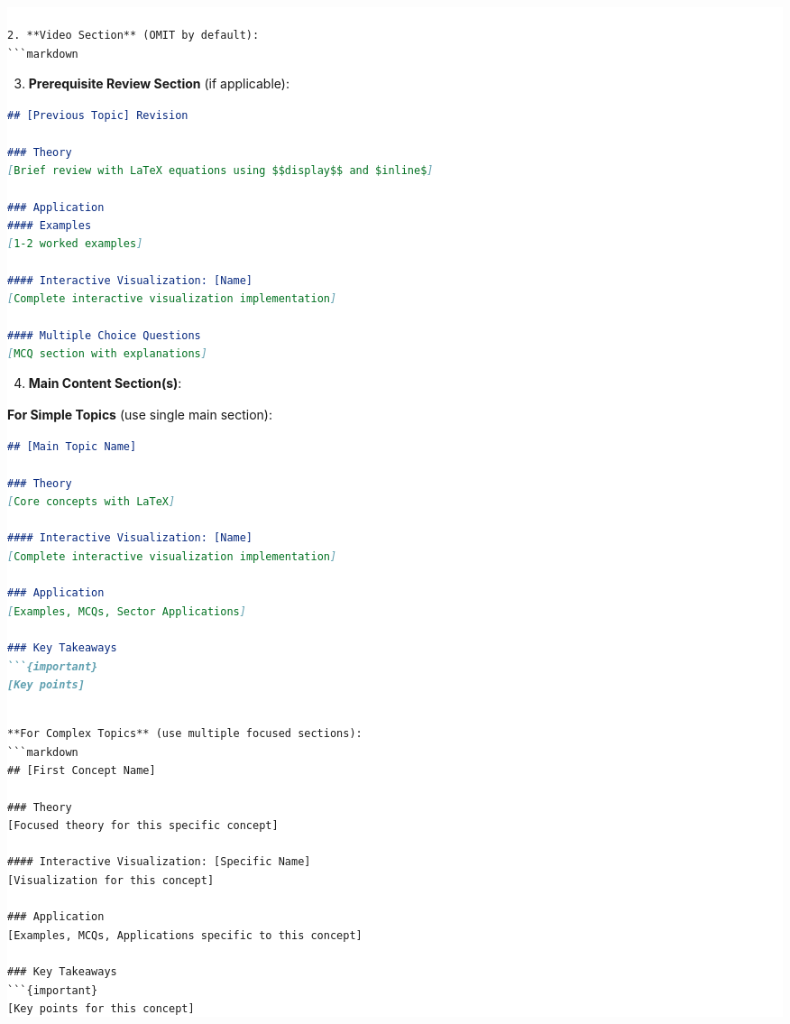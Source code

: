 ```

2. **Video Section** (OMIT by default):
```markdown

```

3. **Prerequisite Review Section** (if applicable):
```markdown
## [Previous Topic] Revision

### Theory
[Brief review with LaTeX equations using $$display$$ and $inline$]

### Application
#### Examples
[1-2 worked examples]

#### Interactive Visualization: [Name]
[Complete interactive visualization implementation]

#### Multiple Choice Questions
[MCQ section with explanations]
```

4. **Main Content Section(s)**:

**For Simple Topics** (use single main section):
```markdown
## [Main Topic Name]

### Theory
[Core concepts with LaTeX]

#### Interactive Visualization: [Name]
[Complete interactive visualization implementation]

### Application
[Examples, MCQs, Sector Applications]

### Key Takeaways
```{important}
[Key points]
```
```

**For Complex Topics** (use multiple focused sections):
```markdown
## [First Concept Name]

### Theory
[Focused theory for this specific concept]

#### Interactive Visualization: [Specific Name]  
[Visualization for this concept]

### Application
[Examples, MCQs, Applications specific to this concept]

### Key Takeaways
```{important}
[Key points for this concept]
```
